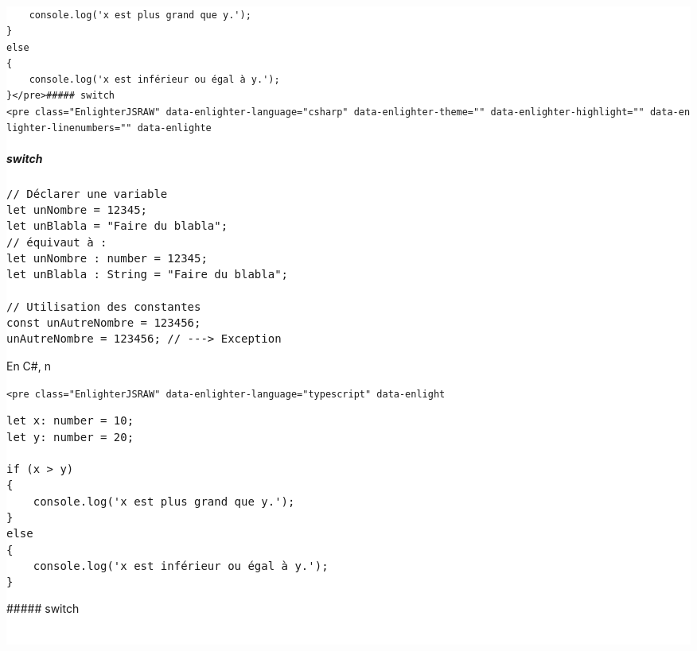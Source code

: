 ```
    console.log('x est plus grand que y.');
} 
else
{
    console.log('x est inférieur ou égal à y.');
}</pre>##### switch
<pre class="EnlighterJSRAW" data-enlighter-language="csharp" data-enlighter-theme="" data-enlighter-highlight="" data-enlighter-linenumbers="" data-enlighte
```
##### switch
<pre class="EnlighterJSRAW" data-enlighter-language="csharp" data-enlighter-theme="" data-enlighter-highlight="" data-enlighter-linenumbers="" data-enlighter-lineoffset="" data-enlighte
```
<pre class="EnlighterJSRAW" data-enlighter-language="typescript" data-enlighter-theme="" data-enlighter-highlight="" data-enlighter-linenumbers="" data-enlighter-lineoffset="" data-enlighter-title="TS" data-enlighter-group="variables">// Déclarer une variable
let unNombre = 12345;
let unBlabla = "Faire du blabla";
// équivaut à :
let unNombre : number = 12345;
let unBlabla : String = "Faire du blabla";

// Utilisation des constantes
const unAutreNombre = 123456;
unAutreNombre = 123456; // ---> Exception</pre>
En C#, n
```
<pre class="EnlighterJSRAW" data-enlighter-language="typescript" data-enlight
```
<pre class="EnlighterJSRAW" data-enlighter-language="typescript" data-enlighter-theme="" data-enlighter-highlight="" data-enlighter-linenumbers="" data-enlighter-lineoffset="" data-enlighter-title="ts" data-enlight
```
<pre class="EnlighterJSRAW" data-enlighter-language=
```

En C#, n
```
<pre class="EnlighterJSRAW" data-enlighter-language="typescript" data-enlight
```
<pre class="EnlighterJSRAW" data-enlighter-language="typescript" data-enlighter-theme="" data-enlighter-highlight="" data-enlighter-linenumbers="" data-enlighter-lineoffset="" data-enlighter-title="ts" data-enlight
```
<pre class="EnlighterJSRAW" data-enlighter-language="typescript" data-enlighter-theme="" data-enlighter-highlight="" data-enlighter-linenumbers="" data-enlighter-lineoffset="" data-enlighter-title="ts" data-enlighter-group="ifelse">let x: number = 10;
let y: number = 20;

if (x > y) 
{
    console.log('x est plus grand que y.');
} 
else
{
    console.log('x est inférieur ou égal à y.');
}</pre>##### switch
<pre class="EnlighterJSRAW" data-enlighter-language="csharp" data-enlighter-theme="" data-enlighter-highlight="" data-enlighter-linenumbers="" data-enli
```
##### switch
<pre class="EnlighterJSRAW" data-enlighter-language="csharp" data-enlighter-theme="" data-enlighter-highlight="" data-enlighter-linenumbers="" data-enlighter-lineoffset="" data-enlighte
```
<pre class="EnlighterJSRAW" d